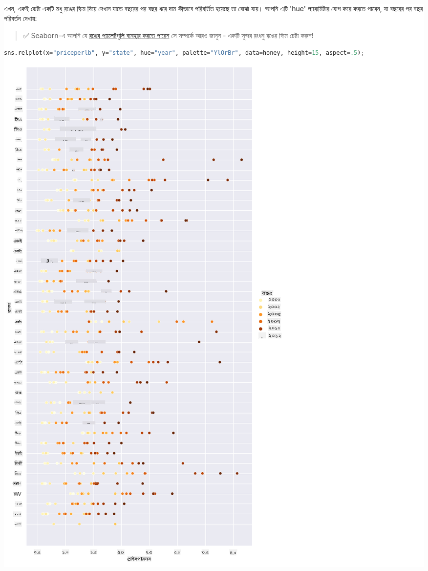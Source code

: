 এখন, একই ডেটা একটি মধু রঙের স্কিম দিয়ে দেখান যাতে বছরের পর বছর ধরে দাম কীভাবে পরিবর্তিত হয়েছে তা বোঝা যায়। আপনি এটি 'hue' প্যারামিটার যোগ করে করতে পারেন, যা বছরের পর বছর পরিবর্তন দেখায়:

> ✅ Seaborn-এ আপনি যে [রঙের প্যালেটগুলি ব্যবহার করতে পারেন](https://seaborn.pydata.org/tutorial/color_palettes.html) সে সম্পর্কে আরও জানুন - একটি সুন্দর রংধনু রঙের স্কিম চেষ্টা করুন!

```python
sns.relplot(x="priceperlb", y="state", hue="year", palette="YlOrBr", data=honey, height=15, aspect=.5);
```
![স্ক্যাটারপ্লট ২](../../../../translated_images/scatter2.c0041a58621ca702990b001aa0b20cd68c1e1814417139af8a7211a2bed51c5f.bn.png)
